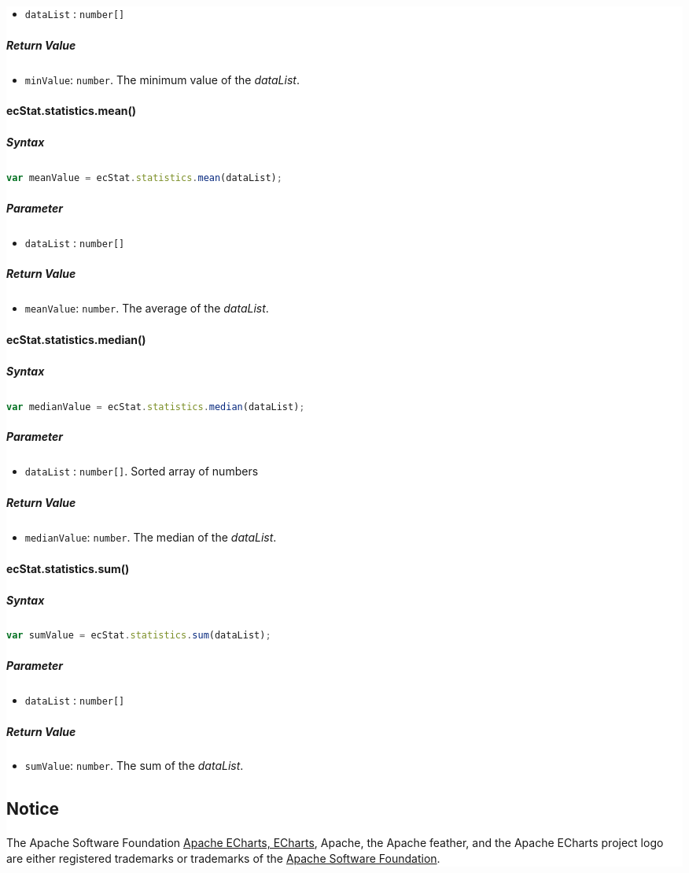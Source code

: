 * `dataList` : `number[]`

##### Return Value

* `minValue`: `number`. The minimum value of the *dataList*.


#### ecStat.statistics.mean()

##### Syntax
```js
var meanValue = ecStat.statistics.mean(dataList);
```
##### Parameter

* `dataList` : `number[]`

##### Return Value

* `meanValue`: `number`. The average of the *dataList*.


#### ecStat.statistics.median()

##### Syntax
```js
var medianValue = ecStat.statistics.median(dataList);
```
##### Parameter

* `dataList` : `number[]`. Sorted array of numbers

##### Return Value

* `medianValue`: `number`. The median of the *dataList*.


#### ecStat.statistics.sum()

##### Syntax
```js
var sumValue = ecStat.statistics.sum(dataList);
```
##### Parameter

* `dataList` : `number[]`

##### Return Value

* `sumValue`: `number`. The sum of the *dataList*.

## Notice

The Apache Software Foundation [Apache ECharts, ECharts](https://echarts.apache.org/), Apache, the Apache feather, and the Apache ECharts project logo are either registered trademarks or trademarks of the [Apache Software Foundation](https://www.apache.org/).
